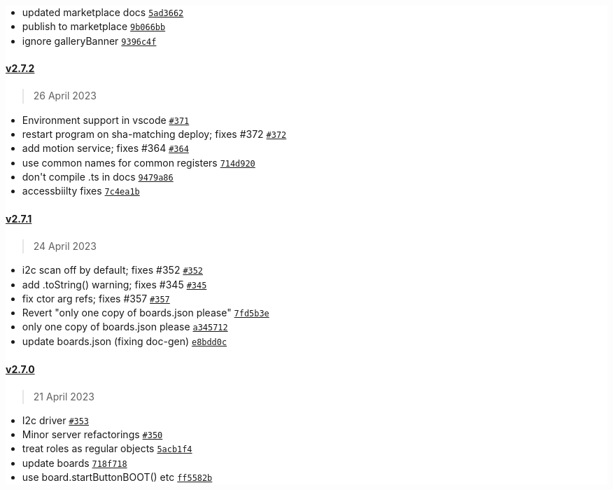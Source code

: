 - updated marketplace docs [`5ad3662`](https://github.com/microsoft/devicescript/commit/5ad36629755974bb906bbd59fe3528e905dc32b2)
- publish to marketplace [`9b066bb`](https://github.com/microsoft/devicescript/commit/9b066bb2a7385def0fc5996be378ca39e7d3fc92)
- ignore galleryBanner [`9396c4f`](https://github.com/microsoft/devicescript/commit/9396c4f474379418d150e407b2b260231eb5dac5)

#### [v2.7.2](https://github.com/microsoft/devicescript/compare/v2.7.1...v2.7.2)

> 26 April 2023

- Environment support in vscode [`#371`](https://github.com/microsoft/devicescript/pull/371)
- restart program on sha-matching deploy; fixes #372 [`#372`](https://github.com/microsoft/devicescript/issues/372)
- add motion service; fixes #364 [`#364`](https://github.com/microsoft/devicescript/issues/364)
- use common names for common registers [`714d920`](https://github.com/microsoft/devicescript/commit/714d920a8c6b863885e798728eae38b2122e95d8)
- don't compile .ts in docs [`9479a86`](https://github.com/microsoft/devicescript/commit/9479a865b38142a707aa080b1e9d884a581834a2)
- accessbiilty fixes [`7c4ea1b`](https://github.com/microsoft/devicescript/commit/7c4ea1b959b2d45950501229d0052b1c1d33ac4a)

#### [v2.7.1](https://github.com/microsoft/devicescript/compare/v2.7.0...v2.7.1)

> 24 April 2023

- i2c scan off by default; fixes #352 [`#352`](https://github.com/microsoft/devicescript/issues/352)
- add .toString() warning; fixes #345 [`#345`](https://github.com/microsoft/devicescript/issues/345)
- fix ctor arg refs; fixes #357 [`#357`](https://github.com/microsoft/devicescript/issues/357)
- Revert "only one copy of boards.json please" [`7fd5b3e`](https://github.com/microsoft/devicescript/commit/7fd5b3e57740d4572bdb7dd5ddcf20134ff9ec68)
- only one copy of boards.json please [`a345712`](https://github.com/microsoft/devicescript/commit/a34571217dec093fa8dabfa69f89612fdbf95d45)
- update boards.json (fixing doc-gen) [`e8bdd0c`](https://github.com/microsoft/devicescript/commit/e8bdd0cc4955813904dd5a6484830af87cfa36a1)

#### [v2.7.0](https://github.com/microsoft/devicescript/compare/v2.6.2...v2.7.0)

> 21 April 2023

- I2c driver [`#353`](https://github.com/microsoft/devicescript/pull/353)
- Minor server refactorings [`#350`](https://github.com/microsoft/devicescript/pull/350)
- treat roles as regular objects [`5acb1f4`](https://github.com/microsoft/devicescript/commit/5acb1f481443413f2fa348a13df34d448118a2c8)
- update boards [`718f718`](https://github.com/microsoft/devicescript/commit/718f718b010afb8760f1d87a278a77869e2b71b8)
- use board.startButtonBOOT() etc [`ff5582b`](https://github.com/microsoft/devicescript/commit/ff5582b4decfb649c562aaac68391fd4c57cf2c2)
